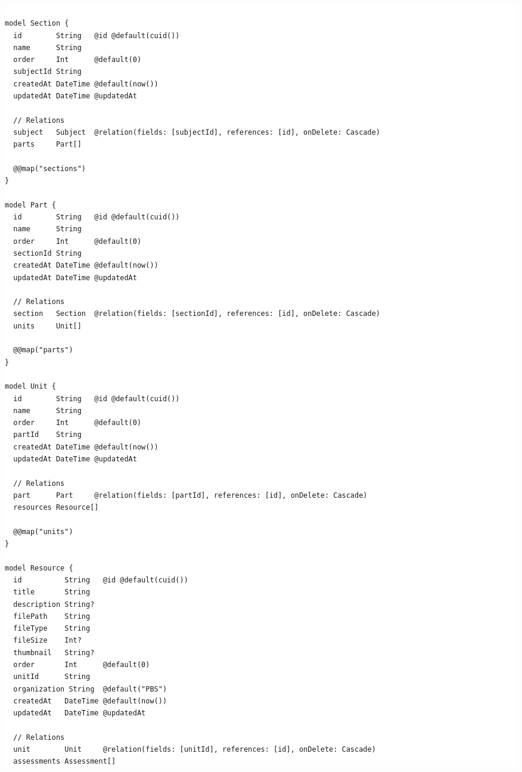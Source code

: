 ```prisma

model Section {
  id        String   @id @default(cuid())
  name      String
  order     Int      @default(0)
  subjectId String
  createdAt DateTime @default(now())
  updatedAt DateTime @updatedAt

  // Relations
  subject   Subject  @relation(fields: [subjectId], references: [id], onDelete: Cascade)
  parts     Part[]

  @@map("sections")
}

model Part {
  id        String   @id @default(cuid())
  name      String
  order     Int      @default(0)
  sectionId String
  createdAt DateTime @default(now())
  updatedAt DateTime @updatedAt

  // Relations
  section   Section  @relation(fields: [sectionId], references: [id], onDelete: Cascade)
  units     Unit[]

  @@map("parts")
}

model Unit {
  id        String   @id @default(cuid())
  name      String
  order     Int      @default(0)
  partId    String
  createdAt DateTime @default(now())
  updatedAt DateTime @updatedAt

  // Relations
  part      Part     @relation(fields: [partId], references: [id], onDelete: Cascade)
  resources Resource[]

  @@map("units")
}

model Resource {
  id          String   @id @default(cuid())
  title       String
  description String?
  filePath    String
  fileType    String
  fileSize    Int?
  thumbnail   String?
  order       Int      @default(0)
  unitId      String
  organization String  @default("PBS")
  createdAt   DateTime @default(now())
  updatedAt   DateTime @updatedAt

  // Relations
  unit        Unit     @relation(fields: [unitId], references: [id], onDelete: Cascade)
  assessments Assessment[]
```